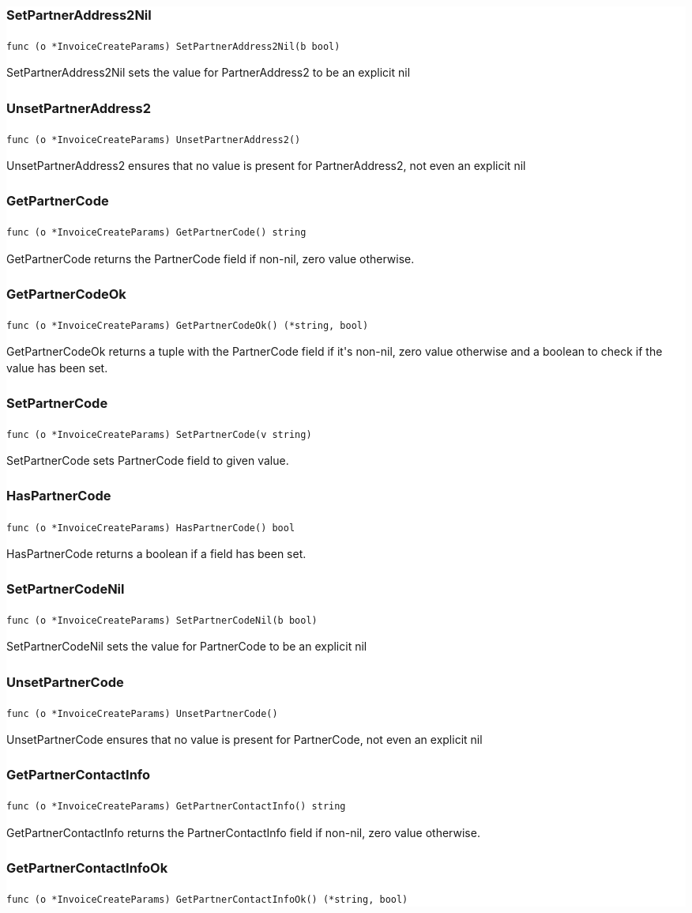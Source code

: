 ### SetPartnerAddress2Nil

`func (o *InvoiceCreateParams) SetPartnerAddress2Nil(b bool)`

 SetPartnerAddress2Nil sets the value for PartnerAddress2 to be an explicit nil

### UnsetPartnerAddress2
`func (o *InvoiceCreateParams) UnsetPartnerAddress2()`

UnsetPartnerAddress2 ensures that no value is present for PartnerAddress2, not even an explicit nil
### GetPartnerCode

`func (o *InvoiceCreateParams) GetPartnerCode() string`

GetPartnerCode returns the PartnerCode field if non-nil, zero value otherwise.

### GetPartnerCodeOk

`func (o *InvoiceCreateParams) GetPartnerCodeOk() (*string, bool)`

GetPartnerCodeOk returns a tuple with the PartnerCode field if it's non-nil, zero value otherwise
and a boolean to check if the value has been set.

### SetPartnerCode

`func (o *InvoiceCreateParams) SetPartnerCode(v string)`

SetPartnerCode sets PartnerCode field to given value.

### HasPartnerCode

`func (o *InvoiceCreateParams) HasPartnerCode() bool`

HasPartnerCode returns a boolean if a field has been set.

### SetPartnerCodeNil

`func (o *InvoiceCreateParams) SetPartnerCodeNil(b bool)`

 SetPartnerCodeNil sets the value for PartnerCode to be an explicit nil

### UnsetPartnerCode
`func (o *InvoiceCreateParams) UnsetPartnerCode()`

UnsetPartnerCode ensures that no value is present for PartnerCode, not even an explicit nil
### GetPartnerContactInfo

`func (o *InvoiceCreateParams) GetPartnerContactInfo() string`

GetPartnerContactInfo returns the PartnerContactInfo field if non-nil, zero value otherwise.

### GetPartnerContactInfoOk

`func (o *InvoiceCreateParams) GetPartnerContactInfoOk() (*string, bool)`
